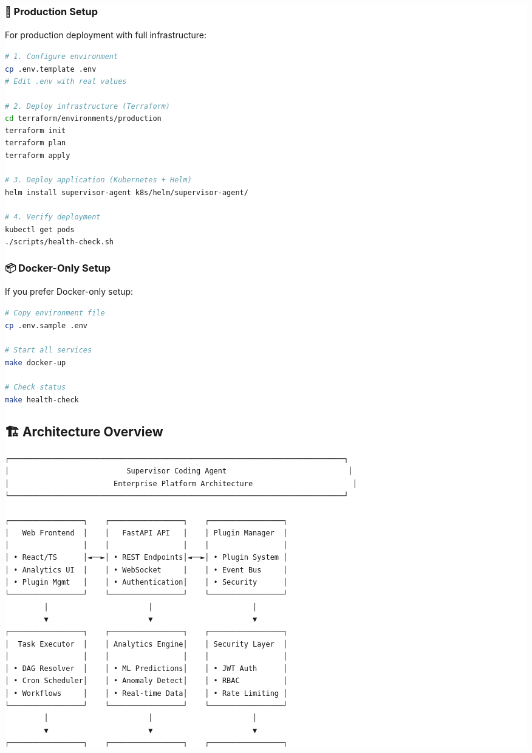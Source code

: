 ### 🔧 Production Setup

For production deployment with full infrastructure:

```bash
# 1. Configure environment
cp .env.template .env
# Edit .env with real values

# 2. Deploy infrastructure (Terraform)
cd terraform/environments/production
terraform init
terraform plan
terraform apply

# 3. Deploy application (Kubernetes + Helm)
helm install supervisor-agent k8s/helm/supervisor-agent/

# 4. Verify deployment
kubectl get pods
./scripts/health-check.sh
```

### 📦 Docker-Only Setup

If you prefer Docker-only setup:

```bash
# Copy environment file
cp .env.sample .env

# Start all services
make docker-up

# Check status
make health-check
```

## 🏗️ Architecture Overview

```
┌─────────────────────────────────────────────────────────────────────────────┐
│                           Supervisor Coding Agent                            │
│                        Enterprise Platform Architecture                       │
└─────────────────────────────────────────────────────────────────────────────┘

┌─────────────────┐    ┌─────────────────┐    ┌─────────────────┐
│   Web Frontend  │    │   FastAPI API   │    │ Plugin Manager  │
│                 │    │                 │    │                 │
│ • React/TS      │◄──►│ • REST Endpoints│◄──►│ • Plugin System │
│ • Analytics UI  │    │ • WebSocket     │    │ • Event Bus     │
│ • Plugin Mgmt   │    │ • Authentication│    │ • Security      │
└─────────────────┘    └─────────────────┘    └─────────────────┘
         │                       │                       │
         ▼                       ▼                       ▼
┌─────────────────┐    ┌─────────────────┐    ┌─────────────────┐
│  Task Executor  │    │ Analytics Engine│    │ Security Layer  │
│                 │    │                 │    │                 │
│ • DAG Resolver  │    │ • ML Predictions│    │ • JWT Auth      │
│ • Cron Scheduler│    │ • Anomaly Detect│    │ • RBAC          │
│ • Workflows     │    │ • Real-time Data│    │ • Rate Limiting │
└─────────────────┘    └─────────────────┘    └─────────────────┘
         │                       │                       │
         ▼                       ▼                       ▼
┌─────────────────┐    ┌─────────────────┐    ┌─────────────────┐
```